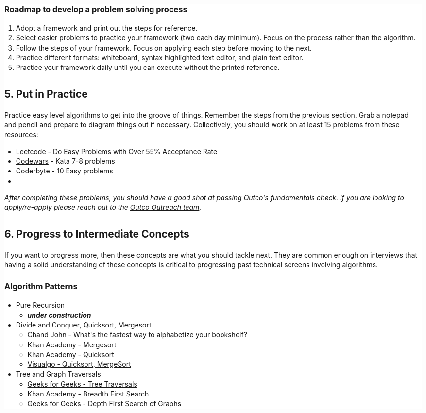 ### Roadmap to develop a problem solving process

1. Adopt a framework and print out the steps for reference.
2. Select easier problems to practice your framework (two each day minimum). Focus on the process rather than the algorithm.
3. Follow the steps of your framework. Focus on applying each step before moving to the next.
4. Practice different formats: whiteboard, syntax highlighted text editor, and plain text editor.
5. Practice your framework daily until you can execute without the printed reference.


## 5. Put in Practice

Practice easy level algorithms to get into the groove of things. Remember the steps from the previous section.  Grab a notepad and pencil and prepare to diagram things out if necessary. Collectively, you should work on at least 15 problems from these resources:

* [Leetcode](https://leetcode.com/problemset/algorithms/) - Do Easy Problems with Over 55% Acceptance Rate
* [Codewars](https://www.codewars.com/) -  Kata 7-8 problems
* [Coderbyte](https://coderbyte.com/challenges#easyChals) - 10 Easy problems
* 

*After completing these problems, you should have a good shot at passing Outco's fundamentals check. If you are looking to apply/re-apply please reach out to the [Outco Outreach team](https://outco.io).*

## 6. Progress to Intermediate Concepts

If you want to progress more, then these concepts are what you should tackle next. They are common enough on interviews that having a solid understanding of these concepts is critical to progressing past technical screens involving algorithms.

### Algorithm Patterns

* Pure Recursion
	* ***under construction***
* Divide and Conquer, Quicksort, Mergesort
	* [Chand John - What's the fastest way to alphabetize your bookshelf?](https://www.youtube.com/watch?v=WaNLJf8xzC4&t=114s)
	* [Khan Academy - Mergesort](https://www.khanacademy.org/computing/computer-science/algorithms/merge-sort/a/divide-and-conquer-algorithms)
	* [Khan Academy - Quicksort](https://www.khanacademy.org/computing/computer-science/algorithms/quick-sort/a/overview-of-quicksort)
	* [Visualgo - Quicksort, MergeSort](https://visualgo.net/sorting)
* Tree and Graph Traversals
	* [Geeks for Geeks - Tree Traversals](http://www.geeksforgeeks.org/tree-traversals-inorder-preorder-and-postorder/)
	* [Khan Academy - Breadth First Search](https://www.khanacademy.org/computing/computer-science/algorithms/breadth-first-search/a/breadth-first-search-and-its-uses)
	* [Geeks for Geeks - Depth First Search of Graphs](http://www.geeksforgeeks.org/depth-first-traversal-for-a-graph/)
